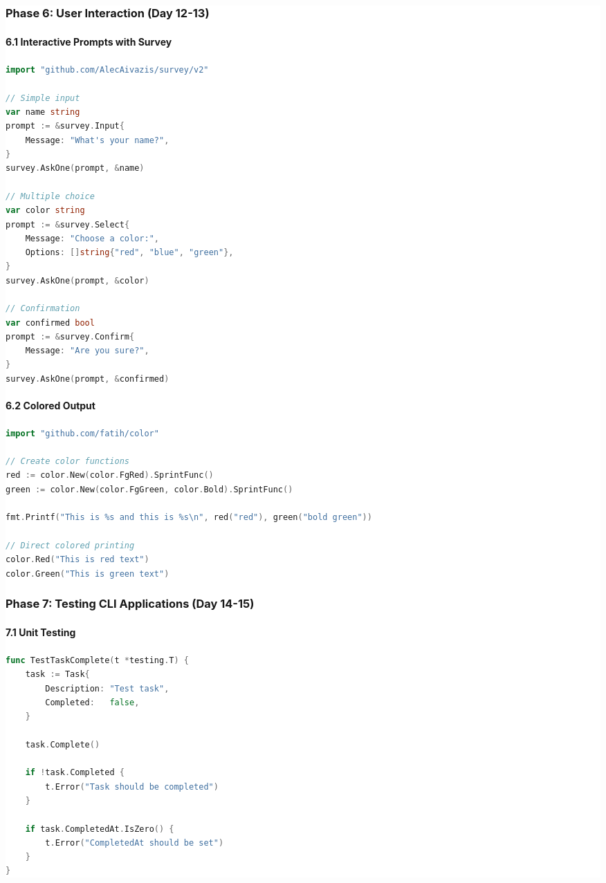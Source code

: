 ### Phase 6: User Interaction (Day 12-13)

#### 6.1 Interactive Prompts with Survey
```go
import "github.com/AlecAivazis/survey/v2"

// Simple input
var name string
prompt := &survey.Input{
    Message: "What's your name?",
}
survey.AskOne(prompt, &name)

// Multiple choice
var color string
prompt := &survey.Select{
    Message: "Choose a color:",
    Options: []string{"red", "blue", "green"},
}
survey.AskOne(prompt, &color)

// Confirmation
var confirmed bool
prompt := &survey.Confirm{
    Message: "Are you sure?",
}
survey.AskOne(prompt, &confirmed)
```

#### 6.2 Colored Output
```go
import "github.com/fatih/color"

// Create color functions
red := color.New(color.FgRed).SprintFunc()
green := color.New(color.FgGreen, color.Bold).SprintFunc()

fmt.Printf("This is %s and this is %s\n", red("red"), green("bold green"))

// Direct colored printing
color.Red("This is red text")
color.Green("This is green text")
```

### Phase 7: Testing CLI Applications (Day 14-15)

#### 7.1 Unit Testing
```go
func TestTaskComplete(t *testing.T) {
    task := Task{
        Description: "Test task",
        Completed:   false,
    }
    
    task.Complete()
    
    if !task.Completed {
        t.Error("Task should be completed")
    }
    
    if task.CompletedAt.IsZero() {
        t.Error("CompletedAt should be set")
    }
}
```
